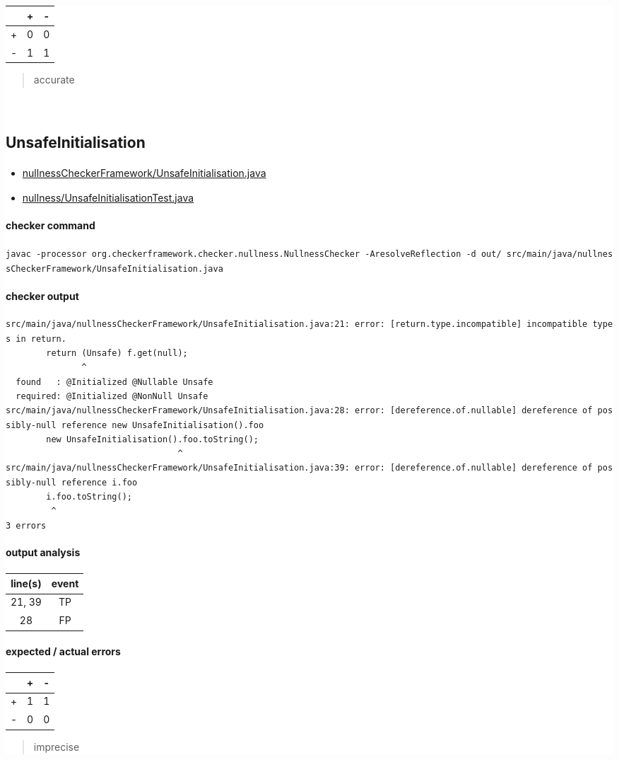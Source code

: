 |  | + | - |
| :---: | :---: | :---: |
| + | 0 | 0 |
| - | 1 | 1 |

> accurate

<br>

## UnsafeInitialisation

* [nullnessCheckerFramework/UnsafeInitialisation.java](https://github.com/michaelemery/staticanalysis/blob/master/src/main/java/nullnessCheckerFramework/UnsafeInitialisation.java)

* [nullness/UnsafeInitialisationTest.java](https://github.com/michaelemery/staticanalysis/blob/master/src/test/java/nullness/UnsafeInitialisationTest.java)

#### checker command

```shell script
javac -processor org.checkerframework.checker.nullness.NullnessChecker -AresolveReflection -d out/ src/main/java/nullnessCheckerFramework/UnsafeInitialisation.java
```

#### checker output

```
src/main/java/nullnessCheckerFramework/UnsafeInitialisation.java:21: error: [return.type.incompatible] incompatible types in return.
        return (Unsafe) f.get(null);
               ^
  found   : @Initialized @Nullable Unsafe
  required: @Initialized @NonNull Unsafe
src/main/java/nullnessCheckerFramework/UnsafeInitialisation.java:28: error: [dereference.of.nullable] dereference of possibly-null reference new UnsafeInitialisation().foo
        new UnsafeInitialisation().foo.toString();
                                  ^
src/main/java/nullnessCheckerFramework/UnsafeInitialisation.java:39: error: [dereference.of.nullable] dereference of possibly-null reference i.foo
        i.foo.toString();
         ^
3 errors
```

#### output analysis

| line(s) | event |
| :---: | :---: |
| 21, 39 | TP |
| 28 | FP |

#### expected / actual errors

|  | + | - |
| :---: | :---: | :---: |
| + | 1 | 1 |
| - | 0 | 0 |

> imprecise
